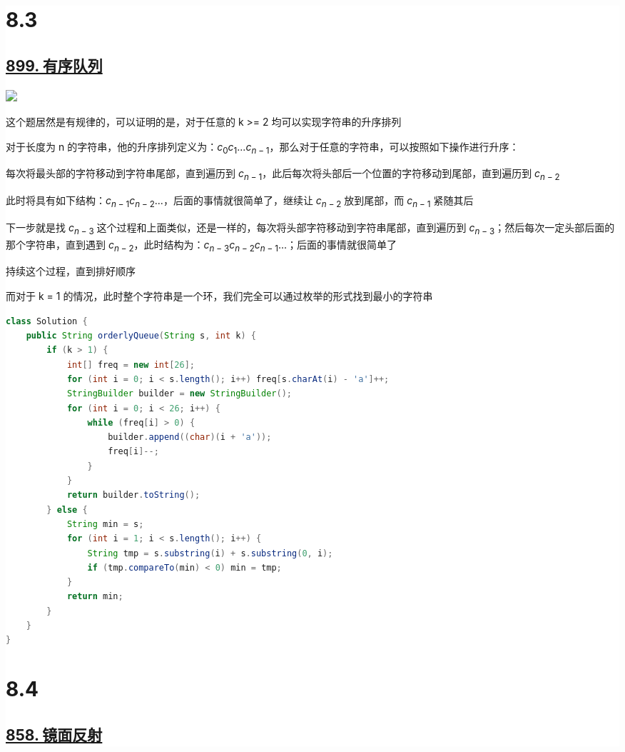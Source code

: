 # 8.3

## [899. 有序队列](https://leetcode.cn/problems/orderly-queue/)

![](https://cdn.jsdelivr.net/gh/SunYuanI/img/img/899.png)

这个题居然是有规律的，可以证明的是，对于任意的 k >= 2 均可以实现字符串的升序排列

对于长度为 n 的字符串，他的升序排列定义为：$c_0 c_1...c_{n - 1}$，那么对于任意的字符串，可以按照如下操作进行升序：

每次将最头部的字符移动到字符串尾部，直到遍历到 $c_{n - 1}$，此后每次将头部后一个位置的字符移动到尾部，直到遍历到 $c_{n - 2}$

此时将具有如下结构：$c_{n - 1} c_{n - 2}...$，后面的事情就很简单了，继续让 $c_{n - 2}$ 放到尾部，而 $c_{n - 1}$ 紧随其后

下一步就是找 $c_{n - 3}$ 这个过程和上面类似，还是一样的，每次将头部字符移动到字符串尾部，直到遍历到 $c_{n - 3}$；然后每次一定头部后面的那个字符串，直到遇到 $c_{n - 2}$，此时结构为：$c_{n - 3} c_{n - 2} c_{n - 1} ...$；后面的事情就很简单了

持续这个过程，直到排好顺序

而对于 k = 1 的情况，此时整个字符串是一个环，我们完全可以通过枚举的形式找到最小的字符串

```java
class Solution {
    public String orderlyQueue(String s, int k) {
        if (k > 1) {
            int[] freq = new int[26];
            for (int i = 0; i < s.length(); i++) freq[s.charAt(i) - 'a']++;
            StringBuilder builder = new StringBuilder();
            for (int i = 0; i < 26; i++) {
                while (freq[i] > 0) {
                    builder.append((char)(i + 'a'));
                    freq[i]--;
                }
            }
            return builder.toString();
        } else {
            String min = s;
            for (int i = 1; i < s.length(); i++) {
                String tmp = s.substring(i) + s.substring(0, i);
                if (tmp.compareTo(min) < 0) min = tmp;
            }
            return min;
        }
    }
}
```

# 8.4

## [858. 镜面反射](https://leetcode.cn/problems/mirror-reflection/)
